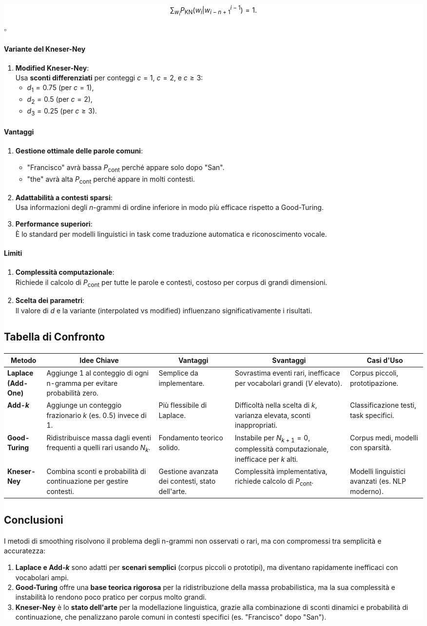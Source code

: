 $$
\sum_{w_i} P_{\text{KN}}(w_i | w_{i-n+1}^{i-1}) = 1.
$$

$\square$

#### **Variante del Kneser-Ney**  
1. **Modified Kneser-Ney**:  
   Usa **sconti differenziati** per conteggi $c = 1$, $c = 2$, e $c \geq 3$:  
   - $d_1 = 0.75$ (per $c=1$),  
   - $d_2 = 0.5$ (per $c=2$),  
   - $d_3 = 0.25$ (per $c \geq 3$).

#### **Vantaggi**  
1. **Gestione ottimale delle parole comuni**:  
   - "Francisco" avrà bassa $P_{\text{cont}}$ perché appare solo dopo "San".  
   - "the" avrà alta $P_{\text{cont}}$ perché appare in molti contesti.  

2. **Adattabilità a contesti sparsi**:  
   Usa informazioni degli $n$-grammi di ordine inferiore in modo più efficace rispetto a Good-Turing.  

3. **Performance superiori**:  
   È lo standard per modelli linguistici in task come traduzione automatica e riconoscimento vocale.  

#### **Limiti**  
1. **Complessità computazionale**:  
   Richiede il calcolo di $P_{\text{cont}}$ per tutte le parole e contesti, costoso per corpus di grandi dimensioni.  

2. **Scelta dei parametri**:  
   Il valore di $d$ e la variante (interpolated vs modified) influenzano significativamente i risultati.    

## Tabella di Confronto

| **Metodo**         | **Idee Chiave**                                                                 | **Vantaggi**                                  | **Svantaggi**                                                                 | **Casi d'Uso**                     |
|---------------------|---------------------------------------------------------------------------------|----------------------------------------------|-------------------------------------------------------------------------------|-------------------------------------|
| **Laplace (Add-One)** | Aggiunge 1 al conteggio di ogni n-gramma per evitare probabilità zero.          | Semplice da implementare.                    | Sovrastima eventi rari, inefficace per vocabolari grandi ($V$ elevato).       | Corpus piccoli, prototipazione.     |
| **Add-$k$**          | Aggiunge un conteggio frazionario $k$ (es. 0.5) invece di 1.                   | Più flessibile di Laplace.                   | Difficoltà nella scelta di $k$, varianza elevata, sconti inappropriati.       | Classificazione testi, task specifici. |
| **Good-Turing**     | Ridistribuisce massa dagli eventi frequenti a quelli rari usando $N_k$.         | Fondamento teorico solido.                   | Instabile per $N_{k+1}=0$, complessità computazionale, inefficace per $k$ alti. | Corpus medi, modelli con sparsità.  |
| **Kneser-Ney**      | Combina sconti e probabilità di continuazione per gestire contesti.             | Gestione avanzata dei contesti, stato dell'arte. | Complessità implementativa, richiede calcolo di $P_{\text{cont}}$.            | Modelli linguistici avanzati (es. NLP moderno). |

## Conclusioni  
I metodi di smoothing risolvono il problema degli n-grammi non osservati o rari, ma con compromessi tra semplicità e accuratezza:  

1. **Laplace e Add-$k$** sono adatti per **scenari semplici** (corpus piccoli o prototipi), ma diventano rapidamente inefficaci con vocabolari ampi.  
2. **Good-Turing** offre una **base teorica rigorosa** per la ridistribuzione della massa probabilistica, ma la sua complessità e instabilità lo rendono poco pratico per corpus molto grandi.  
3. **Kneser-Ney** è lo **stato dell'arte** per la modellazione linguistica, grazie alla combinazione di sconti dinamici e probabilità di continuazione, che penalizzano parole comuni in contesti specifici (es. "Francisco" dopo "San").  
